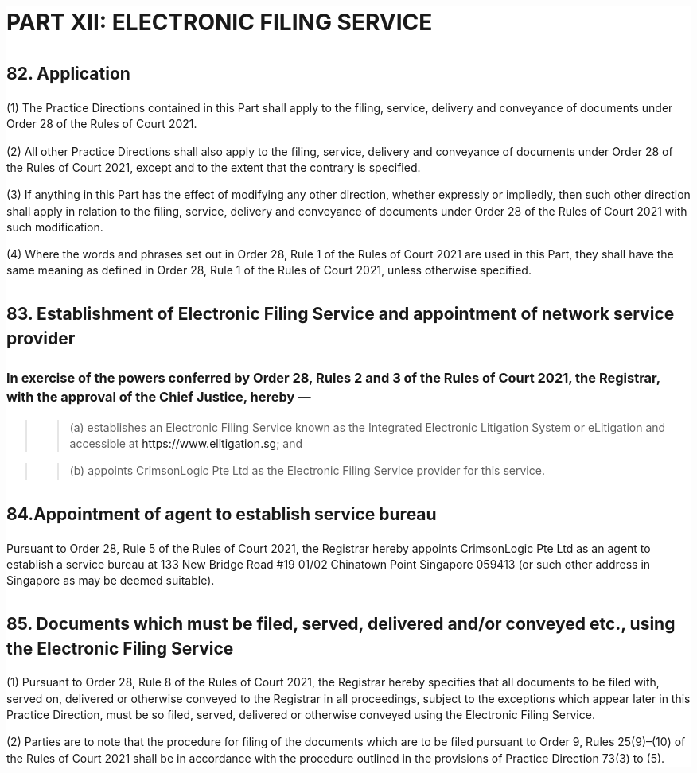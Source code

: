 # PART XII: ELECTRONIC FILING SERVICE

## 82. Application

(1) The Practice Directions contained in this Part shall apply to the filing, service, delivery and conveyance of documents under Order 28 of the Rules of Court 2021.

(2) All other Practice Directions shall also apply to the filing, service, delivery and conveyance of documents under Order 28 of the Rules of Court 2021, except and to the extent that the contrary is specified.

(3) If anything in this Part has the effect of modifying any other direction, whether expressly or impliedly, then such other direction shall apply in relation to the filing, service, delivery and conveyance of documents under Order 28 of the Rules of Court 2021 with such modification.

(4) Where the words and phrases set out in Order 28, Rule 1 of the Rules of Court 2021 are used in this Part, they shall have the same meaning as defined in Order 28, Rule 1 of the Rules of Court 2021, unless otherwise specified.


## 83. Establishment of Electronic Filing Service and appointment of network service provider

### In exercise of the powers conferred by Order 28, Rules 2 and 3 of the Rules of Court 2021, the Registrar, with the approval of the Chief Justice, hereby —

>>(a) establishes an Electronic Filing Service known as the Integrated Electronic Litigation System or eLitigation and accessible at <https://www.elitigation.sg>; and

>>(b) appoints CrimsonLogic Pte Ltd as the Electronic Filing Service provider for this service.


## 84.Appointment of agent to establish service bureau

Pursuant to Order 28, Rule 5 of the Rules of Court 2021, the Registrar hereby appoints CrimsonLogic Pte Ltd as an agent to establish a service bureau at 133 New Bridge Road #19 01/02 Chinatown Point Singapore 059413 (or such other address in Singapore as may be deemed suitable).  


## 85. Documents which must be filed, served, delivered and/or conveyed etc., using the Electronic Filing Service

(1) Pursuant to Order 28, Rule 8 of the Rules of Court 2021, the Registrar hereby specifies that all documents to be filed with, served on, delivered or otherwise conveyed to the Registrar in all proceedings, subject to the exceptions which appear later in this Practice Direction, must be so filed, served, delivered or otherwise conveyed using the Electronic Filing Service.

(2) Parties are to note that the procedure for filing of the documents which are to be filed pursuant to Order 9, Rules 25(9)–(10) of the Rules of Court 2021 shall be in accordance with the procedure outlined in the provisions of Practice Direction 73(3) to (5).

